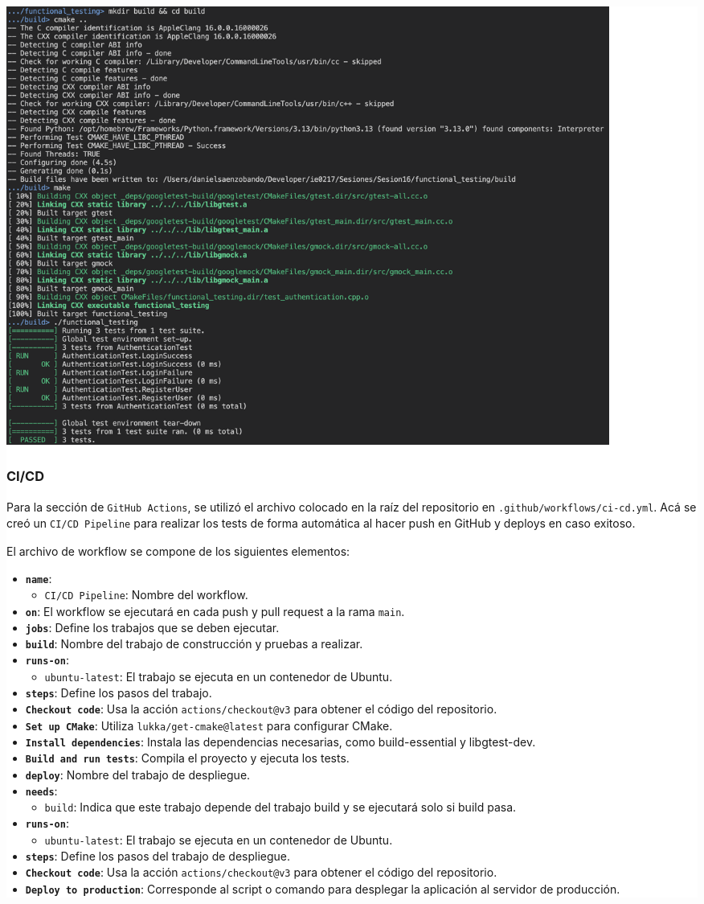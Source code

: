   <img width="750" src="./images/functional_testing.png">
</p>

### CI/CD

Para la sección de `GitHub Actions`, se utilizó el archivo colocado en la raíz del repositorio en `.github/workflows/ci-cd.yml`. Acá se creó un `CI/CD Pipeline` para realizar los tests de forma automática al hacer push en GitHub y deploys en caso exitoso.

El archivo de workflow se compone de los siguientes elementos:

- __`name`__: 
    - `CI/CD Pipeline`: Nombre del workflow.
- __`on`__: El workflow se ejecutará en cada push y pull request a la rama `main`.
- __`jobs`__: Define los trabajos que se deben ejecutar.
- __`build`__: Nombre del trabajo de construcción y pruebas a realizar.
- __`runs-on`__: 
    - `ubuntu-latest`: El trabajo se ejecuta en un contenedor de Ubuntu.
- __`steps`__: Define los pasos del trabajo.
- __`Checkout code`__: Usa la acción `actions/checkout@v3` para obtener el código del repositorio.
- __`Set up CMake`__: Utiliza `lukka/get-cmake@latest` para configurar CMake.
- __`Install dependencies`__: Instala las dependencias necesarias, como build-essential y libgtest-dev.
- __`Build and run tests`__: Compila el proyecto y ejecuta los tests.
- __`deploy`__: Nombre del trabajo de despliegue.
- __`needs`__: 
    - `build`: Indica que este trabajo depende del trabajo build y se ejecutará solo si build pasa.
- __`runs-on`__: 
    - `ubuntu-latest`: El trabajo se ejecuta en un contenedor de Ubuntu.
- __`steps`__: Define los pasos del trabajo de despliegue.
- __`Checkout code`__: Usa la acción `actions/checkout@v3` para obtener el código del repositorio.
- __`Deploy to production`__: Corresponde al script o comando para desplegar la aplicación al servidor de producción.